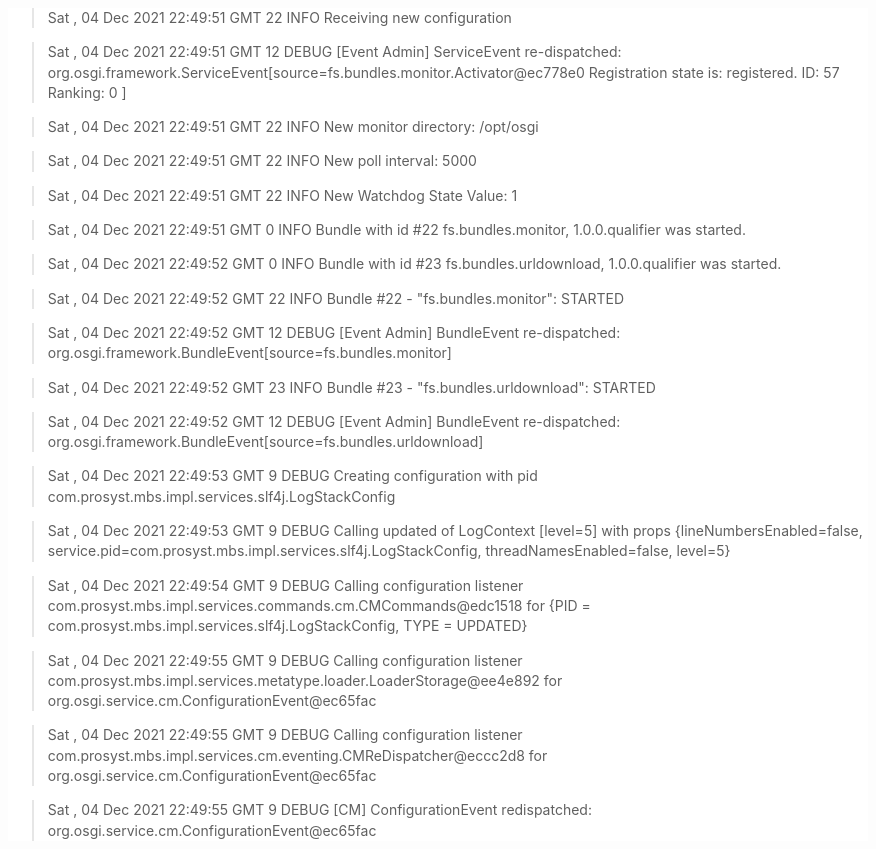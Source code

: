 >Sat , 04 Dec 2021 22:49:51 GMT  22   INFO           Receiving new configuration


>Sat , 04 Dec 2021 22:49:51 GMT  12   DEBUG          [Event Admin] ServiceEvent re-dispatched: org.osgi.framework.ServiceEvent[source=fs.bundles.monitor.Activator@ec778e0 Registration state is: registered. ID: 57 Ranking: 0 ]


>Sat , 04 Dec 2021 22:49:51 GMT  22   INFO           New monitor directory: /opt/osgi


>Sat , 04 Dec 2021 22:49:51 GMT  22   INFO           New poll interval: 5000


>Sat , 04 Dec 2021 22:49:51 GMT  22   INFO           New Watchdog State Value: 1


>Sat , 04 Dec 2021 22:49:51 GMT  0    INFO           Bundle with id #22 fs.bundles.monitor, 1.0.0.qualifier was started.


>Sat , 04 Dec 2021 22:49:52 GMT  0    INFO           Bundle with id #23 fs.bundles.urldownload, 1.0.0.qualifier was started.


>Sat , 04 Dec 2021 22:49:52 GMT  22   INFO           Bundle #22 - "fs.bundles.monitor": STARTED


>Sat , 04 Dec 2021 22:49:52 GMT  12   DEBUG          [Event Admin] BundleEvent re-dispatched: org.osgi.framework.BundleEvent[source=fs.bundles.monitor]


>Sat , 04 Dec 2021 22:49:52 GMT  23   INFO           Bundle #23 - "fs.bundles.urldownload": STARTED


>Sat , 04 Dec 2021 22:49:52 GMT  12   DEBUG          [Event Admin] BundleEvent re-dispatched: org.osgi.framework.BundleEvent[source=fs.bundles.urldownload]


>Sat , 04 Dec 2021 22:49:53 GMT  9    DEBUG          Creating configuration with pid com.prosyst.mbs.impl.services.slf4j.LogStackConfig


>Sat , 04 Dec 2021 22:49:53 GMT  9    DEBUG          Calling updated of LogContext [level=5] with props {lineNumbersEnabled=false, service.pid=com.prosyst.mbs.impl.services.slf4j.LogStackConfig, threadNamesEnabled=false, level=5}


>Sat , 04 Dec 2021 22:49:54 GMT  9    DEBUG          Calling configuration listener com.prosyst.mbs.impl.services.commands.cm.CMCommands@edc1518 for {PID = com.prosyst.mbs.impl.services.slf4j.LogStackConfig, TYPE = UPDATED}


>Sat , 04 Dec 2021 22:49:55 GMT  9    DEBUG          Calling configuration listener com.prosyst.mbs.impl.services.metatype.loader.LoaderStorage@ee4e892 for org.osgi.service.cm.ConfigurationEvent@ec65fac


>Sat , 04 Dec 2021 22:49:55 GMT  9    DEBUG          Calling configuration listener com.prosyst.mbs.impl.services.cm.eventing.CMReDispatcher@eccc2d8 for org.osgi.service.cm.ConfigurationEvent@ec65fac


>Sat , 04 Dec 2021 22:49:55 GMT  9    DEBUG          [CM] ConfigurationEvent redispatched: org.osgi.service.cm.ConfigurationEvent@ec65fac

